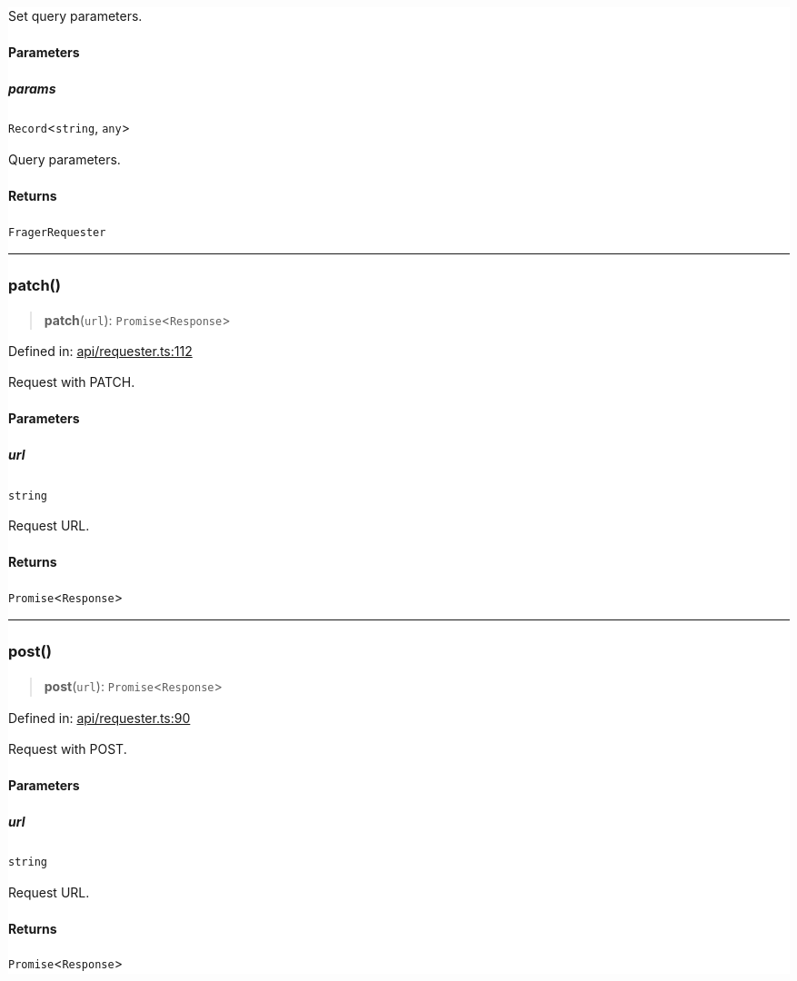 Set query parameters.

#### Parameters

##### params

`Record`\<`string`, `any`\>

Query parameters.

#### Returns

`FragerRequester`

***

### patch()

> **patch**(`url`): `Promise`\<`Response`\>

Defined in: [api/requester.ts:112](https://github.com/kkatou7209/frager/blob/25da44507e44e35eaf72e7a7917a8e5de25272a7/lib/api/requester.ts#L112)

Request with PATCH.

#### Parameters

##### url

`string`

Request URL.

#### Returns

`Promise`\<`Response`\>

***

### post()

> **post**(`url`): `Promise`\<`Response`\>

Defined in: [api/requester.ts:90](https://github.com/kkatou7209/frager/blob/25da44507e44e35eaf72e7a7917a8e5de25272a7/lib/api/requester.ts#L90)

Request with POST.

#### Parameters

##### url

`string`

Request URL.

#### Returns

`Promise`\<`Response`\>
